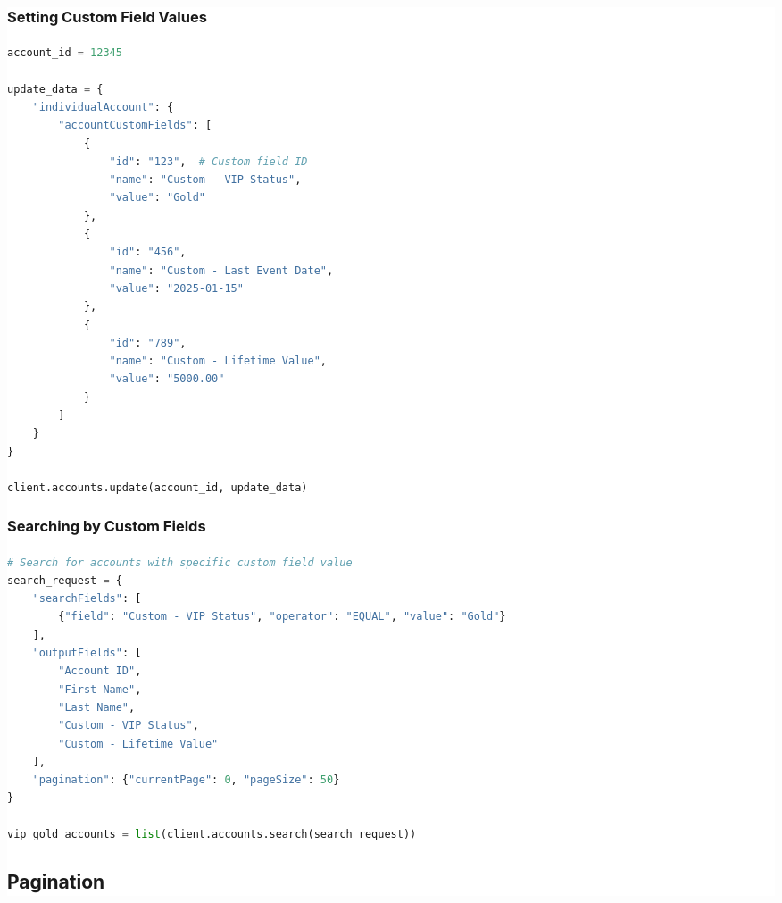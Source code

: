 ### Setting Custom Field Values

```python
account_id = 12345

update_data = {
    "individualAccount": {
        "accountCustomFields": [
            {
                "id": "123",  # Custom field ID
                "name": "Custom - VIP Status",
                "value": "Gold"
            },
            {
                "id": "456",
                "name": "Custom - Last Event Date",
                "value": "2025-01-15"
            },
            {
                "id": "789",
                "name": "Custom - Lifetime Value",
                "value": "5000.00"
            }
        ]
    }
}

client.accounts.update(account_id, update_data)
```

### Searching by Custom Fields

```python
# Search for accounts with specific custom field value
search_request = {
    "searchFields": [
        {"field": "Custom - VIP Status", "operator": "EQUAL", "value": "Gold"}
    ],
    "outputFields": [
        "Account ID",
        "First Name",
        "Last Name",
        "Custom - VIP Status",
        "Custom - Lifetime Value"
    ],
    "pagination": {"currentPage": 0, "pageSize": 50}
}

vip_gold_accounts = list(client.accounts.search(search_request))
```

## Pagination
